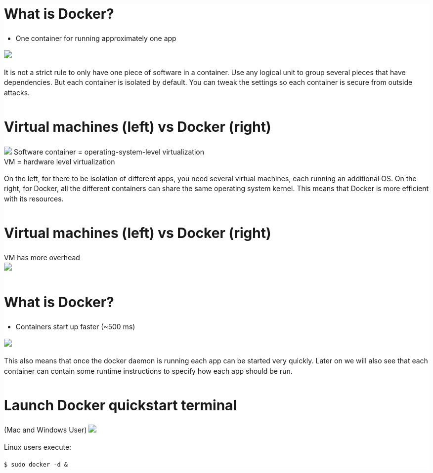 
# What is Docker? 
* One container for running approximately one app     

![][4]
<aside class='notes' data-markdown>
It is not a strict rule to only have one piece of software in a container. 
Use any logical unit to group several pieces that have dependencies. 
But each container is isolated by default. 
You can tweak the settings so each container is secure from outside attacks. 
</aside>

#  Virtual machines (left) vs Docker (right)
![][5]
Software container = operating-system-level virtualization   
VM = hardware level virtualization

<aside class='notes' data-markdown>
On the left, for there to be isolation of different apps, you need several
virtual machines, each running an additional OS.
On the right, for Docker, all the different containers can share the same
operating system kernel. 
This means that Docker is more efficient with its resources. 
</aside>

#  Virtual machines (left) vs Docker (right)
VM has more overhead   
![][5]

# What is Docker? 
* Containers start up faster (~500 ms)    

![][5]
<aside class='notes' data-markdown>
This also means that once the docker daemon is running each app can be started very quickly.
Later on we will also see that each container can contain some runtime 
instructions to specify how each app should be run.
</aside>


# Launch Docker quickstart terminal    
(Mac and Windows User)
![][8]

Linux users execute:
```
$ sudo docker -d & 
```


[1]: img/docker_spring2016/homepage-docker-logo.png 
[2]: img/docker_spring2016/18961028.jpg
[3]: img/docker_spring2016/worked-fine-in-dev.jpg
[4]: img/docker_spring2016/docker_tech.png
[5]: img/docker_spring2016/docker_vs_vmware.png
[6]: img/docker_spring2016/terminology.png
[7]: img/docker_spring2016/docker_birthday.png
[8]: img/docker_spring2016//applications_folder.png
[9]: img/docker_spring2016/Screen+Shot+2014-06-13+at+8.34.10+pm.png